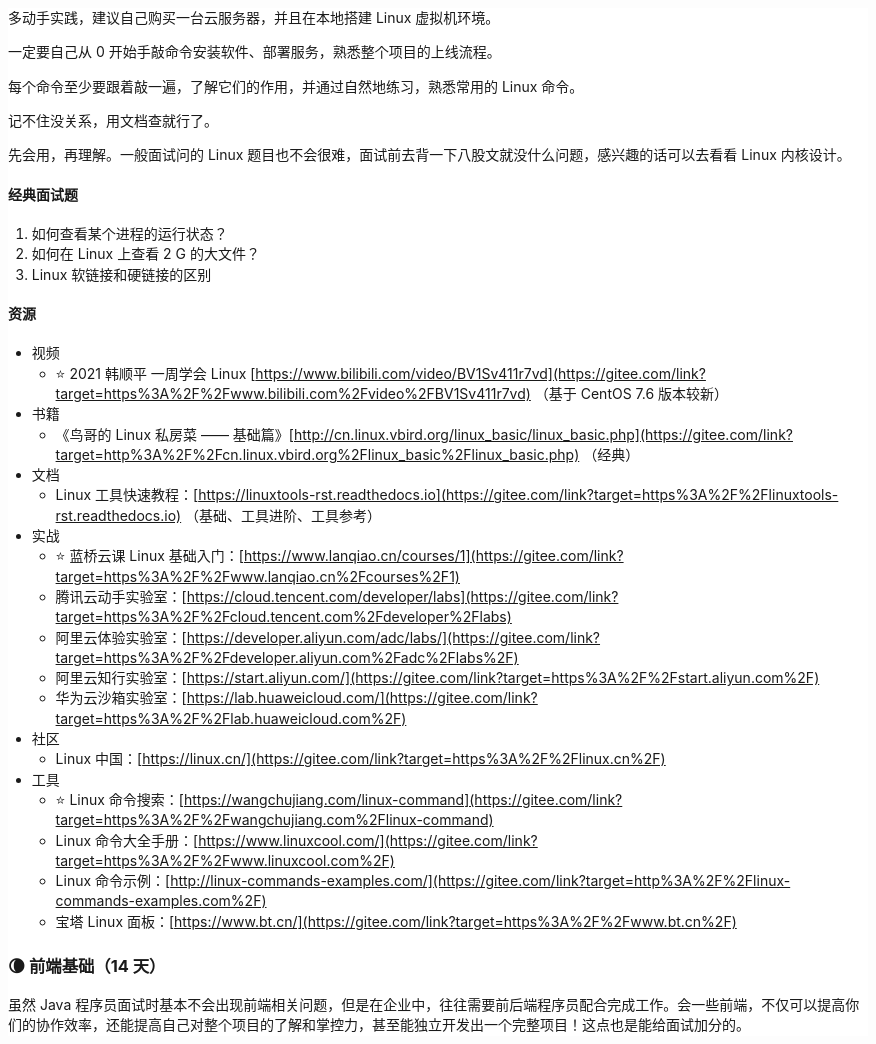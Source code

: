 多动手实践，建议自己购买一台云服务器，并且在本地搭建 Linux 虚拟机环境。

一定要自己从 0 开始手敲命令安装软件、部署服务，熟悉整个项目的上线流程。

每个命令至少要跟着敲一遍，了解它们的作用，并通过自然地练习，熟悉常用的 Linux 命令。

记不住没关系，用文档查就行了。

先会用，再理解。一般面试问的 Linux 题目也不会很难，面试前去背一下八股文就没什么问题，感兴趣的话可以去看看 Linux 内核设计。

#### 经典面试题

1. 如何查看某个进程的运行状态？
2. 如何在 Linux 上查看 2 G 的大文件？
3. Linux 软链接和硬链接的区别

#### 资源

- 视频
  - ⭐ 2021 韩顺平 一周学会 Linux [https://www.bilibili.com/video/BV1Sv411r7vd](https://gitee.com/link?target=https%3A%2F%2Fwww.bilibili.com%2Fvideo%2FBV1Sv411r7vd) （基于 CentOS 7.6 版本较新）
- 书籍
  - 《鸟哥的 Linux 私房菜 —— 基础篇》[http://cn.linux.vbird.org/linux_basic/linux_basic.php](https://gitee.com/link?target=http%3A%2F%2Fcn.linux.vbird.org%2Flinux_basic%2Flinux_basic.php) （经典）
- 文档
  - Linux 工具快速教程：[https://linuxtools-rst.readthedocs.io](https://gitee.com/link?target=https%3A%2F%2Flinuxtools-rst.readthedocs.io) （基础、工具进阶、工具参考）
- 实战
  - ⭐ 蓝桥云课 Linux 基础入门：[https://www.lanqiao.cn/courses/1](https://gitee.com/link?target=https%3A%2F%2Fwww.lanqiao.cn%2Fcourses%2F1)
  - 腾讯云动手实验室：[https://cloud.tencent.com/developer/labs](https://gitee.com/link?target=https%3A%2F%2Fcloud.tencent.com%2Fdeveloper%2Flabs)
  - 阿里云体验实验室：[https://developer.aliyun.com/adc/labs/](https://gitee.com/link?target=https%3A%2F%2Fdeveloper.aliyun.com%2Fadc%2Flabs%2F)
  - 阿里云知行实验室：[https://start.aliyun.com/](https://gitee.com/link?target=https%3A%2F%2Fstart.aliyun.com%2F)
  - 华为云沙箱实验室：[https://lab.huaweicloud.com/](https://gitee.com/link?target=https%3A%2F%2Flab.huaweicloud.com%2F)
- 社区
  - Linux 中国：[https://linux.cn/](https://gitee.com/link?target=https%3A%2F%2Flinux.cn%2F)
- 工具
  - ⭐ Linux 命令搜索：[https://wangchujiang.com/linux-command](https://gitee.com/link?target=https%3A%2F%2Fwangchujiang.com%2Flinux-command)
  - Linux 命令大全手册：[https://www.linuxcool.com/](https://gitee.com/link?target=https%3A%2F%2Fwww.linuxcool.com%2F)
  - Linux 命令示例：[http://linux-commands-examples.com/](https://gitee.com/link?target=http%3A%2F%2Flinux-commands-examples.com%2F)
  - 宝塔 Linux 面板：[https://www.bt.cn/](https://gitee.com/link?target=https%3A%2F%2Fwww.bt.cn%2F)

### 🌘 前端基础（14 天）

虽然 Java 程序员面试时基本不会出现前端相关问题，但是在企业中，往往需要前后端程序员配合完成工作。会一些前端，不仅可以提高你们的协作效率，还能提高自己对整个项目的了解和掌控力，甚至能独立开发出一个完整项目！这点也是能给面试加分的。
